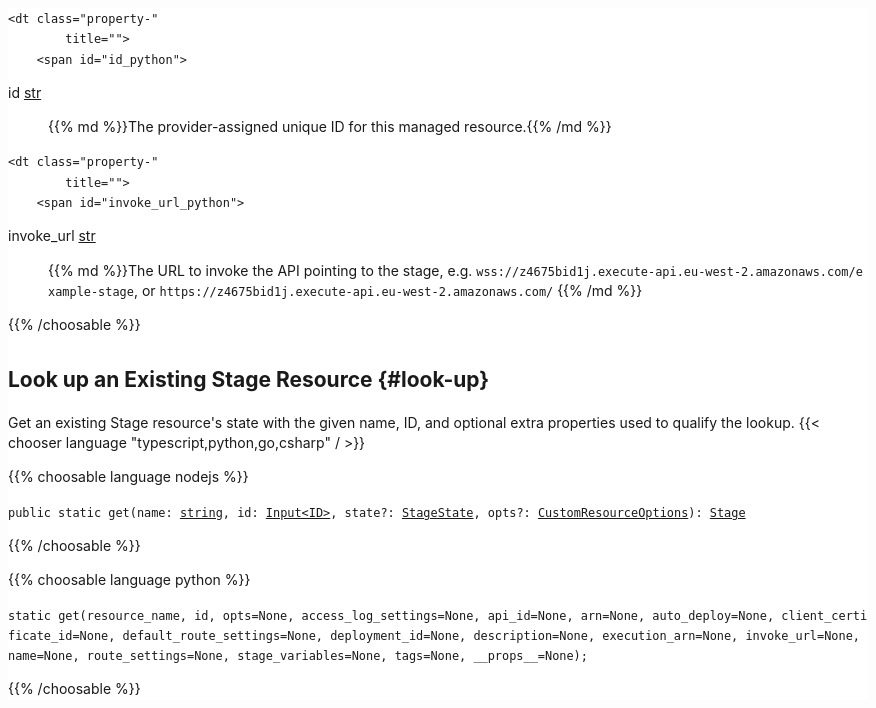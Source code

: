     <dt class="property-"
            title="">
        <span id="id_python">
<a href="#id_python" style="color: inherit; text-decoration: inherit;">id</a>
</span> 
        <span class="property-indicator"></span>
        <span class="property-type"><a href="https://docs.python.org/3/library/stdtypes.html">str</a></span>
    </dt>
    <dd>{{% md %}}The provider-assigned unique ID for this managed resource.{{% /md %}}</dd>

    <dt class="property-"
            title="">
        <span id="invoke_url_python">
<a href="#invoke_url_python" style="color: inherit; text-decoration: inherit;">invoke_<wbr>url</a>
</span> 
        <span class="property-indicator"></span>
        <span class="property-type"><a href="https://docs.python.org/3/library/stdtypes.html">str</a></span>
    </dt>
    <dd>{{% md %}}The URL to invoke the API pointing to the stage,
e.g. `wss://z4675bid1j.execute-api.eu-west-2.amazonaws.com/example-stage`, or `https://z4675bid1j.execute-api.eu-west-2.amazonaws.com/`
{{% /md %}}</dd>

</dl>
{{% /choosable %}}







## Look up an Existing Stage Resource {#look-up}

Get an existing Stage resource's state with the given name, ID, and optional extra properties used to qualify the lookup.
{{< chooser language "typescript,python,go,csharp" / >}}

{{% choosable language nodejs %}}
<div class="highlight"><pre class="chroma"><code class="language-typescript" data-lang="typescript"><span class="k">public static </span><span class="nf">get</span><span class="p">(</span><span class="nx">name</span><span class="p">:</span> <span class="nx"><a href="https://developer.mozilla.org/en-US/docs/Web/JavaScript/Reference/Global_Objects/string">string</a></span><span class="p">, </span><span class="nx">id</span><span class="p">:</span> <span class="nx"><a href="/docs/reference/pkg/nodejs/pulumi/pulumi/#ID">Input&lt;ID&gt;</a></span><span class="p">, </span><span class="nx">state</span><span class="p">?:</span> <span class="nx"><a href="/docs/reference/pkg/nodejs/pulumi/aws/apigatewayv2/#StageState">StageState</a></span><span class="p">, </span><span class="nx">opts</span><span class="p">?:</span> <span class="nx"><a href="/docs/reference/pkg/nodejs/pulumi/pulumi/#CustomResourceOptions">CustomResourceOptions</a></span><span class="p">): </span><span class="nx"><a href="/docs/reference/pkg/nodejs/pulumi/aws/apigatewayv2/#Stage">Stage</a></span></code></pre></div>
{{% /choosable %}}

{{% choosable language python %}}
<div class="highlight"><pre class="chroma"><code class="language-python" data-lang="python"><span class="k">static </span><span class="nf">get</span><span class="p">(resource_name, id, opts=None, </span>access_log_settings=None<span class="p">, </span>api_id=None<span class="p">, </span>arn=None<span class="p">, </span>auto_deploy=None<span class="p">, </span>client_certificate_id=None<span class="p">, </span>default_route_settings=None<span class="p">, </span>deployment_id=None<span class="p">, </span>description=None<span class="p">, </span>execution_arn=None<span class="p">, </span>invoke_url=None<span class="p">, </span>name=None<span class="p">, </span>route_settings=None<span class="p">, </span>stage_variables=None<span class="p">, </span>tags=None<span class="p">, __props__=None);</span></code></pre></div>
{{% /choosable %}}
